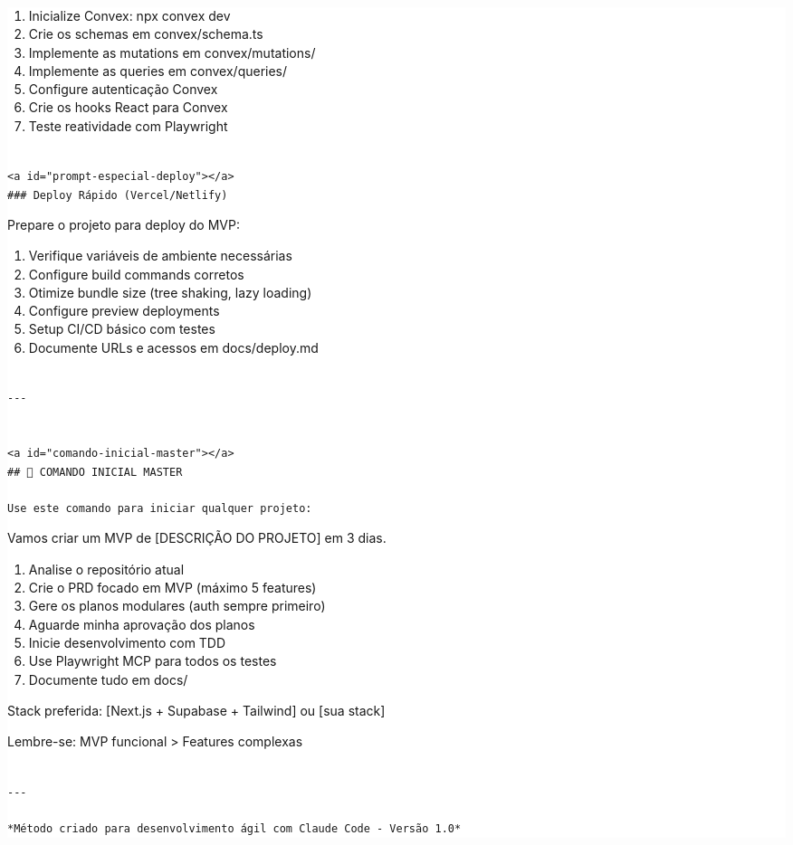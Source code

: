 1. Inicialize Convex: npx convex dev
2. Crie os schemas em convex/schema.ts
3. Implemente as mutations em convex/mutations/
4. Implemente as queries em convex/queries/
5. Configure autenticação Convex
6. Crie os hooks React para Convex
7. Teste reatividade com Playwright
```

<a id="prompt-especial-deploy"></a>
### Deploy Rápido (Vercel/Netlify)
```
Prepare o projeto para deploy do MVP:

1. Verifique variáveis de ambiente necessárias
2. Configure build commands corretos
3. Otimize bundle size (tree shaking, lazy loading)
4. Configure preview deployments
5. Setup CI/CD básico com testes
6. Documente URLs e acessos em docs/deploy.md
```

---


<a id="comando-inicial-master"></a>
## 🎯 COMANDO INICIAL MASTER

Use este comando para iniciar qualquer projeto:

```
Vamos criar um MVP de [DESCRIÇÃO DO PROJETO] em 3 dias.

1. Analise o repositório atual
2. Crie o PRD focado em MVP (máximo 5 features)
3. Gere os planos modulares (auth sempre primeiro)
4. Aguarde minha aprovação dos planos
5. Inicie desenvolvimento com TDD
6. Use Playwright MCP para todos os testes
7. Documente tudo em docs/

Stack preferida: [Next.js + Supabase + Tailwind] ou [sua stack]

Lembre-se: MVP funcional > Features complexas
```

---

*Método criado para desenvolvimento ágil com Claude Code - Versão 1.0*
